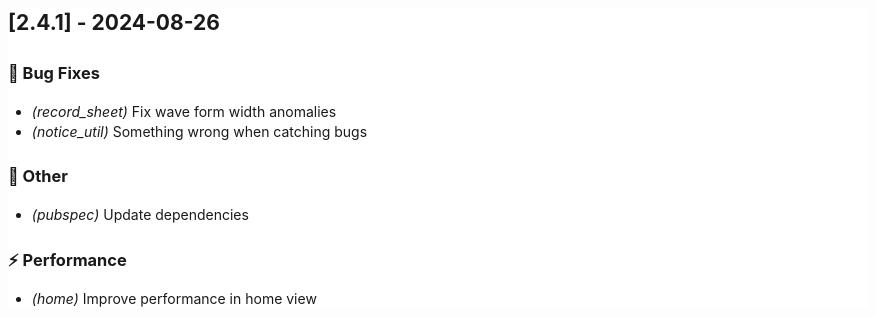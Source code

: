 ## [2.4.1] - 2024-08-26

### 🐛 Bug Fixes

- *(record_sheet)* Fix wave form width anomalies
- *(notice_util)* Something wrong when catching bugs

### 💼 Other

- *(pubspec)* Update dependencies

### ⚡ Performance

- *(home)* Improve performance in home view


